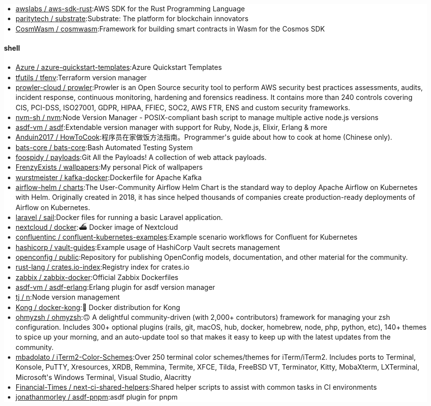 * [awslabs / aws-sdk-rust](https://github.com/awslabs/aws-sdk-rust):AWS SDK for the Rust Programming Language
* [paritytech / substrate](https://github.com/paritytech/substrate):Substrate: The platform for blockchain innovators
* [CosmWasm / cosmwasm](https://github.com/CosmWasm/cosmwasm):Framework for building smart contracts in Wasm for the Cosmos SDK

#### shell
* [Azure / azure-quickstart-templates](https://github.com/Azure/azure-quickstart-templates):Azure Quickstart Templates
* [tfutils / tfenv](https://github.com/tfutils/tfenv):Terraform version manager
* [prowler-cloud / prowler](https://github.com/prowler-cloud/prowler):Prowler is an Open Source security tool to perform AWS security best practices assessments, audits, incident response, continuous monitoring, hardening and forensics readiness. It contains more than 240 controls covering CIS, PCI-DSS, ISO27001, GDPR, HIPAA, FFIEC, SOC2, AWS FTR, ENS and custom security frameworks.
* [nvm-sh / nvm](https://github.com/nvm-sh/nvm):Node Version Manager - POSIX-compliant bash script to manage multiple active node.js versions
* [asdf-vm / asdf](https://github.com/asdf-vm/asdf):Extendable version manager with support for Ruby, Node.js, Elixir, Erlang & more
* [Anduin2017 / HowToCook](https://github.com/Anduin2017/HowToCook):程序员在家做饭方法指南。Programmer's guide about how to cook at home (Chinese only).
* [bats-core / bats-core](https://github.com/bats-core/bats-core):Bash Automated Testing System
* [foospidy / payloads](https://github.com/foospidy/payloads):Git All the Payloads! A collection of web attack payloads.
* [FrenzyExists / wallpapers](https://github.com/FrenzyExists/wallpapers):My personal Pick of wallpapers
* [wurstmeister / kafka-docker](https://github.com/wurstmeister/kafka-docker):Dockerfile for Apache Kafka
* [airflow-helm / charts](https://github.com/airflow-helm/charts):The User-Community Airflow Helm Chart is the standard way to deploy Apache Airflow on Kubernetes with Helm. Originally created in 2018, it has since helped thousands of companies create production-ready deployments of Airflow on Kubernetes.
* [laravel / sail](https://github.com/laravel/sail):Docker files for running a basic Laravel application.
* [nextcloud / docker](https://github.com/nextcloud/docker):⛴
Docker image of Nextcloud
* [confluentinc / confluent-kubernetes-examples](https://github.com/confluentinc/confluent-kubernetes-examples):Example scenario workflows for Confluent for Kubernetes
* [hashicorp / vault-guides](https://github.com/hashicorp/vault-guides):Example usage of HashiCorp Vault secrets management
* [openconfig / public](https://github.com/openconfig/public):Repository for publishing OpenConfig models, documentation, and other material for the community.
* [rust-lang / crates.io-index](https://github.com/rust-lang/crates.io-index):Registry index for crates.io
* [zabbix / zabbix-docker](https://github.com/zabbix/zabbix-docker):Official Zabbix Dockerfiles
* [asdf-vm / asdf-erlang](https://github.com/asdf-vm/asdf-erlang):Erlang plugin for asdf version manager
* [tj / n](https://github.com/tj/n):Node version management
* [Kong / docker-kong](https://github.com/Kong/docker-kong):🐒
Docker distribution for Kong
* [ohmyzsh / ohmyzsh](https://github.com/ohmyzsh/ohmyzsh):🙃
A delightful community-driven (with 2,000+ contributors) framework for managing your zsh configuration. Includes 300+ optional plugins (rails, git, macOS, hub, docker, homebrew, node, php, python, etc), 140+ themes to spice up your morning, and an auto-update tool so that makes it easy to keep up with the latest updates from the community.
* [mbadolato / iTerm2-Color-Schemes](https://github.com/mbadolato/iTerm2-Color-Schemes):Over 250 terminal color schemes/themes for iTerm/iTerm2. Includes ports to Terminal, Konsole, PuTTY, Xresources, XRDB, Remmina, Termite, XFCE, Tilda, FreeBSD VT, Terminator, Kitty, MobaXterm, LXTerminal, Microsoft's Windows Terminal, Visual Studio, Alacritty
* [Financial-Times / next-ci-shared-helpers](https://github.com/Financial-Times/next-ci-shared-helpers):Shared helper scripts to assist with common tasks in CI environments
* [jonathanmorley / asdf-pnpm](https://github.com/jonathanmorley/asdf-pnpm):asdf plugin for pnpm
